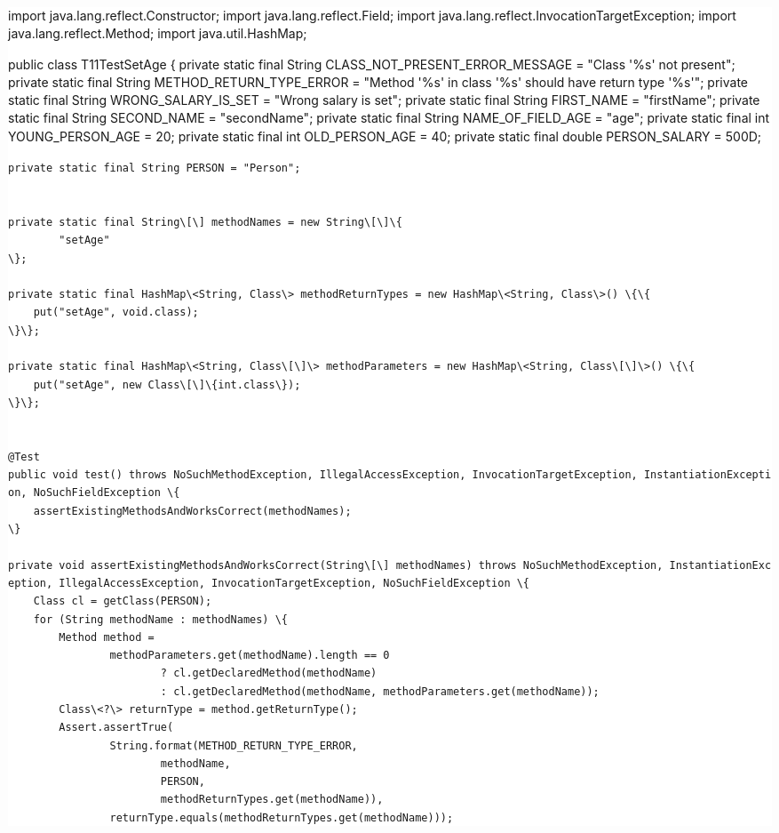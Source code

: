 import java.lang.reflect.Constructor;
import java.lang.reflect.Field;
import java.lang.reflect.InvocationTargetException;
import java.lang.reflect.Method;
import java.util.HashMap;

public class T11TestSetAge \{
    private static final String CLASS_NOT_PRESENT_ERROR_MESSAGE = "Class '%s' not present";
    private static final String METHOD_RETURN_TYPE_ERROR = "Method '%s' in class '%s' should have return type '%s'";
    private static final String WRONG_SALARY_IS_SET = "Wrong salary is set";
    private static final String FIRST_NAME = "firstName";
    private static final String SECOND_NAME = "secondName";
    private static final String NAME_OF_FIELD_AGE = "age";
    private static final int YOUNG_PERSON_AGE = 20;
    private static final int OLD_PERSON_AGE = 40;
    private static final double PERSON_SALARY = 500D;

    private static final String PERSON = "Person";


    private static final String\[\] methodNames = new String\[\]\{
            "setAge"
    \};

    private static final HashMap\<String, Class\> methodReturnTypes = new HashMap\<String, Class\>() \{\{
        put("setAge", void.class);
    \}\};

    private static final HashMap\<String, Class\[\]\> methodParameters = new HashMap\<String, Class\[\]\>() \{\{
        put("setAge", new Class\[\]\{int.class\});
    \}\};


    @Test
    public void test() throws NoSuchMethodException, IllegalAccessException, InvocationTargetException, InstantiationException, NoSuchFieldException \{
        assertExistingMethodsAndWorksCorrect(methodNames);
    \}

    private void assertExistingMethodsAndWorksCorrect(String\[\] methodNames) throws NoSuchMethodException, InstantiationException, IllegalAccessException, InvocationTargetException, NoSuchFieldException \{
        Class cl = getClass(PERSON);
        for (String methodName : methodNames) \{
            Method method =
                    methodParameters.get(methodName).length == 0
                            ? cl.getDeclaredMethod(methodName)
                            : cl.getDeclaredMethod(methodName, methodParameters.get(methodName));
            Class\<?\> returnType = method.getReturnType();
            Assert.assertTrue(
                    String.format(METHOD_RETURN_TYPE_ERROR,
                            methodName,
                            PERSON,
                            methodReturnTypes.get(methodName)),
                    returnType.equals(methodReturnTypes.get(methodName)));
